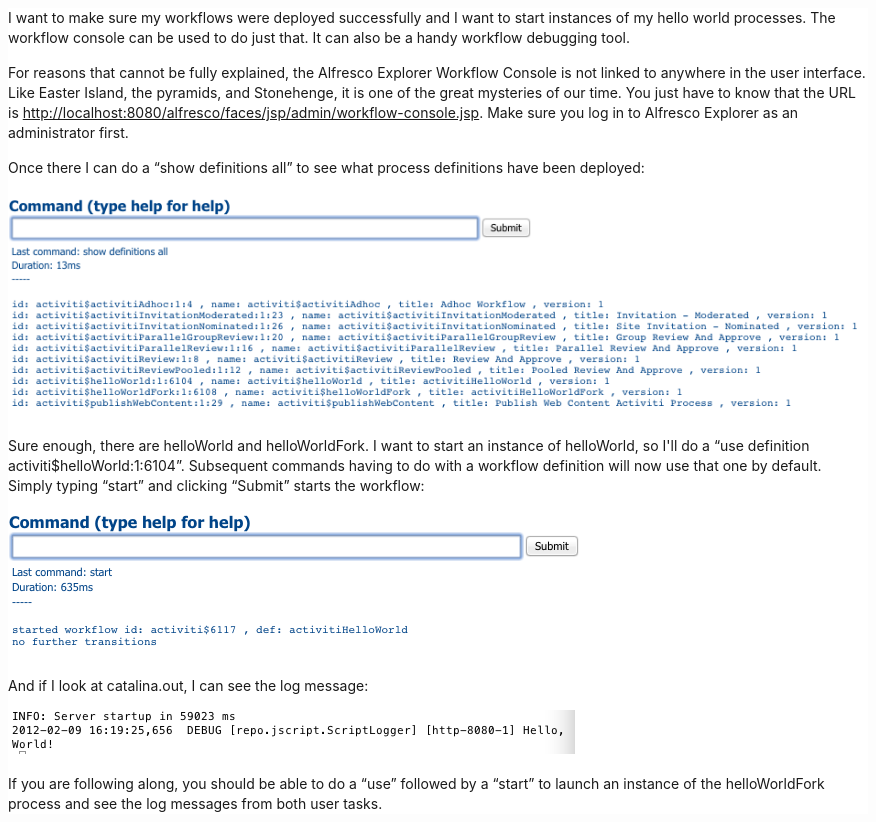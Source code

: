 I want to make sure my workflows were deployed successfully and I want
to start instances of my hello world processes. The workflow console can
be used to do just that. It can also be a handy workflow debugging tool.

For reasons that cannot be fully explained, the Alfresco Explorer
Workflow Console is not linked to anywhere in the user interface. Like
Easter Island, the pyramids, and Stonehenge, it is one of the great
mysteries of our time. You just have to know that the URL is
[http://localhost:8080/alfresco/faces/jsp/admin/workflow-console.jsp](http://localhost:8080/alfresco/faces/jsp/admin/workflow-console.jsp).
Make sure you log in to Alfresco Explorer as an administrator first.

Once there I can do a “show definitions all” to see what process
definitions have been deployed:

![Workflow console: Show definitions all](images/workflow-console.png)

Sure enough, there are helloWorld and helloWorldFork. I want to start an
instance of helloWorld, so I'll do a “use definition
activiti\$helloWorld:1:6104”. Subsequent commands having to do with a
workflow definition will now use that one by default. Simply typing
“start” and clicking “Submit” starts the workflow:

![Workflow console: Start workflow](images/workflow-console-start-workflow.png)

And if I look at catalina.out, I can see the log message:

![Hello World log output](images/hello-world-log-output.png)

If you are following along, you should be able to do a “use” followed by
a “start” to launch an instance of the helloWorldFork process and see
the log messages from both user tasks.
